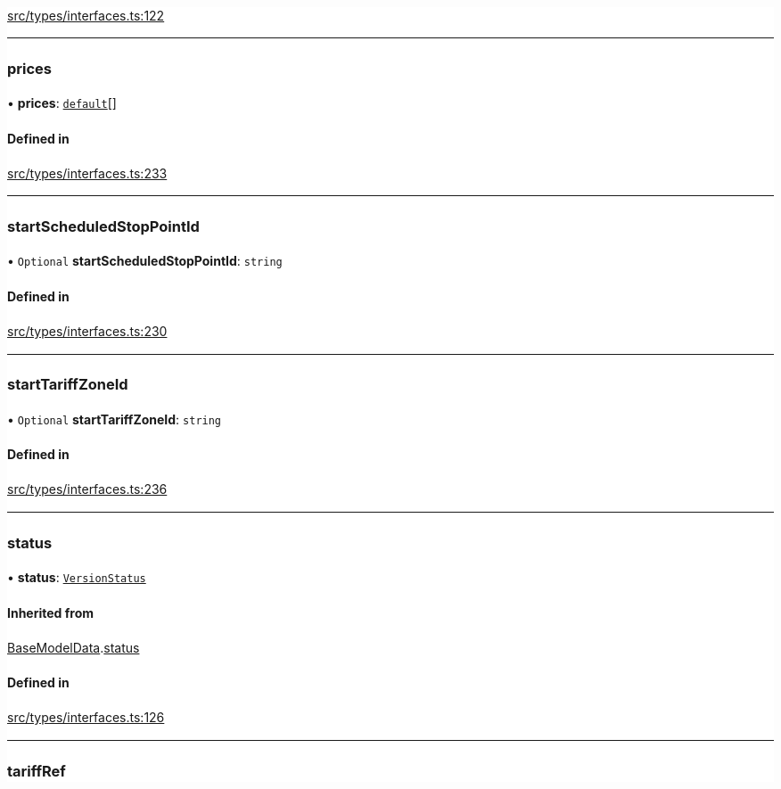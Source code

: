 [src/types/interfaces.ts:122](https://github.com/entur/products-models/blob/main/src/types/interfaces.ts#L122)

___

### prices

• **prices**: [`default`](../classes/models_FarePrice.default.md)[]

#### Defined in

[src/types/interfaces.ts:233](https://github.com/entur/products-models/blob/main/src/types/interfaces.ts#L233)

___

### startScheduledStopPointId

• `Optional` **startScheduledStopPointId**: `string`

#### Defined in

[src/types/interfaces.ts:230](https://github.com/entur/products-models/blob/main/src/types/interfaces.ts#L230)

___

### startTariffZoneId

• `Optional` **startTariffZoneId**: `string`

#### Defined in

[src/types/interfaces.ts:236](https://github.com/entur/products-models/blob/main/src/types/interfaces.ts#L236)

___

### status

• **status**: [`VersionStatus`](../enums/types_enums.VersionStatus.md)

#### Inherited from

[BaseModelData](types_interfaces.BaseModelData.md).[status](types_interfaces.BaseModelData.md#status)

#### Defined in

[src/types/interfaces.ts:126](https://github.com/entur/products-models/blob/main/src/types/interfaces.ts#L126)

___

### tariffRef
